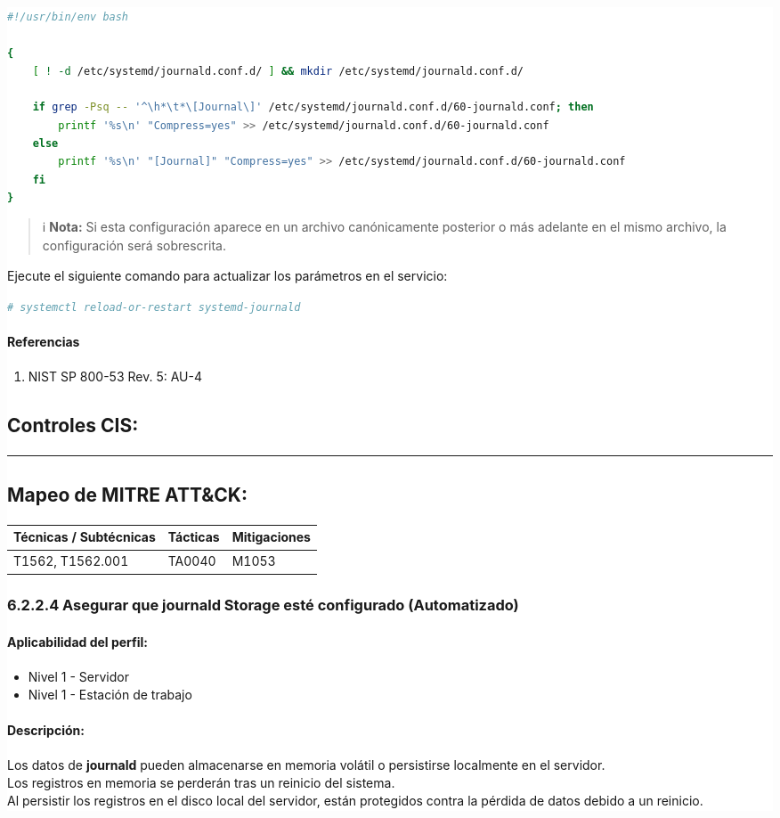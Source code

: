 ```bash
#!/usr/bin/env bash

{
    [ ! -d /etc/systemd/journald.conf.d/ ] && mkdir /etc/systemd/journald.conf.d/

    if grep -Psq -- '^\h*\t*\[Journal\]' /etc/systemd/journald.conf.d/60-journald.conf; then
        printf '%s\n' "Compress=yes" >> /etc/systemd/journald.conf.d/60-journald.conf
    else
        printf '%s\n' "[Journal]" "Compress=yes" >> /etc/systemd/journald.conf.d/60-journald.conf
    fi
}
```

> ℹ **Nota:**
Si esta configuración aparece en un archivo canónicamente posterior o más adelante en el mismo archivo, la configuración será sobrescrita.

Ejecute el siguiente comando para actualizar los parámetros en el servicio:

```bash
# systemctl reload-or-restart systemd-journald
```

#### Referencias
1. NIST SP 800-53 Rev. 5: AU-4

## Controles CIS:



---

## Mapeo de MITRE ATT&CK:

| Técnicas / Subtécnicas | Tácticas | Mitigaciones |
|------------------------|---------|-------------|
| T1562, T1562.001 | TA0040 | M1053 |

### 6.2.2.4 Asegurar que journald Storage esté configurado (Automatizado)

#### Aplicabilidad del perfil:
- Nivel 1 - Servidor
- Nivel 1 - Estación de trabajo

#### Descripción:
Los datos de **journald** pueden almacenarse en memoria volátil o persistirse localmente en el servidor.  
Los registros en memoria se perderán tras un reinicio del sistema.  
Al persistir los registros en el disco local del servidor, están protegidos contra la pérdida de datos debido a un reinicio.
